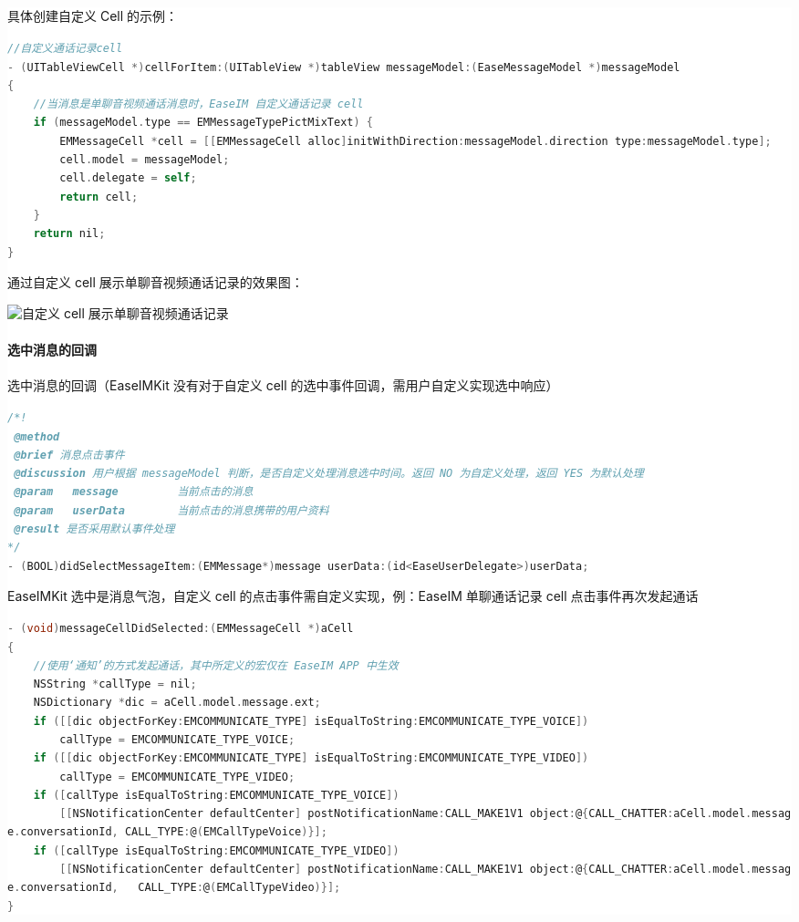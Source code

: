 具体创建自定义 Cell 的示例：

```objectivec
//自定义通话记录cell
- (UITableViewCell *)cellForItem:(UITableView *)tableView messageModel:(EaseMessageModel *)messageModel
{
    //当消息是单聊音视频通话消息时，EaseIM 自定义通话记录 cell
    if (messageModel.type == EMMessageTypePictMixText) {
        EMMessageCell *cell = [[EMMessageCell alloc]initWithDirection:messageModel.direction type:messageModel.type];
        cell.model = messageModel;
        cell.delegate = self;
        return cell;
    }
    return nil;
}
```

通过自定义 cell 展示单聊音视频通话记录的效果图：

![自定义 cell 展示单聊音视频通话记录](@static/images/ios/easeimkit9.png)

#### 选中消息的回调

选中消息的回调（EaseIMKit 没有对于自定义 cell 的选中事件回调，需用户自定义实现选中响应）

```objectivec
/*!
 @method
 @brief 消息点击事件
 @discussion 用户根据 messageModel 判断，是否自定义处理消息选中时间。返回 NO 为自定义处理，返回 YES 为默认处理
 @param   message         当前点击的消息
 @param   userData        当前点击的消息携带的用户资料
 @result 是否采用默认事件处理
*/
- (BOOL)didSelectMessageItem:(EMMessage*)message userData:(id<EaseUserDelegate>)userData;
```

EaseIMKit 选中是消息气泡，自定义 cell 的点击事件需自定义实现，例：EaseIM 单聊通话记录 cell 点击事件再次发起通话

```objectivec
- (void)messageCellDidSelected:(EMMessageCell *)aCell
{
    //使用‘通知’的方式发起通话，其中所定义的宏仅在 EaseIM APP 中生效
    NSString *callType = nil;
    NSDictionary *dic = aCell.model.message.ext;
    if ([[dic objectForKey:EMCOMMUNICATE_TYPE] isEqualToString:EMCOMMUNICATE_TYPE_VOICE])
        callType = EMCOMMUNICATE_TYPE_VOICE;
    if ([[dic objectForKey:EMCOMMUNICATE_TYPE] isEqualToString:EMCOMMUNICATE_TYPE_VIDEO])
        callType = EMCOMMUNICATE_TYPE_VIDEO;
    if ([callType isEqualToString:EMCOMMUNICATE_TYPE_VOICE])
        [[NSNotificationCenter defaultCenter] postNotificationName:CALL_MAKE1V1 object:@{CALL_CHATTER:aCell.model.message.conversationId, CALL_TYPE:@(EMCallTypeVoice)}];
    if ([callType isEqualToString:EMCOMMUNICATE_TYPE_VIDEO])
        [[NSNotificationCenter defaultCenter] postNotificationName:CALL_MAKE1V1 object:@{CALL_CHATTER:aCell.model.message.conversationId,   CALL_TYPE:@(EMCallTypeVideo)}];
}
```
